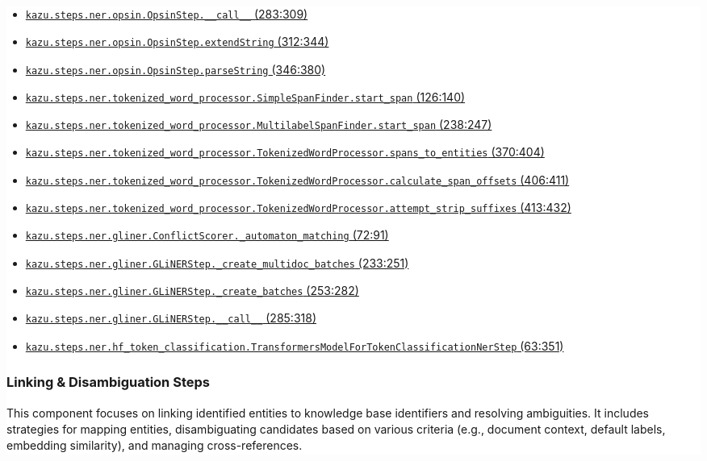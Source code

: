 - <a href="https://github.com/AstraZeneca/KAZU/blob/master/kazu/steps/ner/opsin.py#L283-L309" target="_blank" rel="noopener noreferrer">`kazu.steps.ner.opsin.OpsinStep.__call__` (283:309)</a>

- <a href="https://github.com/AstraZeneca/KAZU/blob/master/kazu/steps/ner/opsin.py#L312-L344" target="_blank" rel="noopener noreferrer">`kazu.steps.ner.opsin.OpsinStep.extendString` (312:344)</a>

- <a href="https://github.com/AstraZeneca/KAZU/blob/master/kazu/steps/ner/opsin.py#L346-L380" target="_blank" rel="noopener noreferrer">`kazu.steps.ner.opsin.OpsinStep.parseString` (346:380)</a>

- <a href="https://github.com/AstraZeneca/KAZU/blob/master/kazu/steps/ner/tokenized_word_processor.py#L126-L140" target="_blank" rel="noopener noreferrer">`kazu.steps.ner.tokenized_word_processor.SimpleSpanFinder.start_span` (126:140)</a>

- <a href="https://github.com/AstraZeneca/KAZU/blob/master/kazu/steps/ner/tokenized_word_processor.py#L238-L247" target="_blank" rel="noopener noreferrer">`kazu.steps.ner.tokenized_word_processor.MultilabelSpanFinder.start_span` (238:247)</a>

- <a href="https://github.com/AstraZeneca/KAZU/blob/master/kazu/steps/ner/tokenized_word_processor.py#L370-L404" target="_blank" rel="noopener noreferrer">`kazu.steps.ner.tokenized_word_processor.TokenizedWordProcessor.spans_to_entities` (370:404)</a>

- <a href="https://github.com/AstraZeneca/KAZU/blob/master/kazu/steps/ner/tokenized_word_processor.py#L406-L411" target="_blank" rel="noopener noreferrer">`kazu.steps.ner.tokenized_word_processor.TokenizedWordProcessor.calculate_span_offsets` (406:411)</a>

- <a href="https://github.com/AstraZeneca/KAZU/blob/master/kazu/steps/ner/tokenized_word_processor.py#L413-L432" target="_blank" rel="noopener noreferrer">`kazu.steps.ner.tokenized_word_processor.TokenizedWordProcessor.attempt_strip_suffixes` (413:432)</a>

- <a href="https://github.com/AstraZeneca/KAZU/blob/master/kazu/steps/ner/gliner.py#L72-L91" target="_blank" rel="noopener noreferrer">`kazu.steps.ner.gliner.ConflictScorer._automaton_matching` (72:91)</a>

- <a href="https://github.com/AstraZeneca/KAZU/blob/master/kazu/steps/ner/gliner.py#L233-L251" target="_blank" rel="noopener noreferrer">`kazu.steps.ner.gliner.GLiNERStep._create_multidoc_batches` (233:251)</a>

- <a href="https://github.com/AstraZeneca/KAZU/blob/master/kazu/steps/ner/gliner.py#L253-L282" target="_blank" rel="noopener noreferrer">`kazu.steps.ner.gliner.GLiNERStep._create_batches` (253:282)</a>

- <a href="https://github.com/AstraZeneca/KAZU/blob/master/kazu/steps/ner/gliner.py#L285-L318" target="_blank" rel="noopener noreferrer">`kazu.steps.ner.gliner.GLiNERStep.__call__` (285:318)</a>

- <a href="https://github.com/AstraZeneca/KAZU/blob/master/kazu/steps/ner/hf_token_classification.py#L63-L351" target="_blank" rel="noopener noreferrer">`kazu.steps.ner.hf_token_classification.TransformersModelForTokenClassificationNerStep` (63:351)</a>





### Linking & Disambiguation Steps

This component focuses on linking identified entities to knowledge base identifiers and resolving ambiguities. It includes strategies for mapping entities, disambiguating candidates based on various criteria (e.g., document context, default labels, embedding similarity), and managing cross-references.
